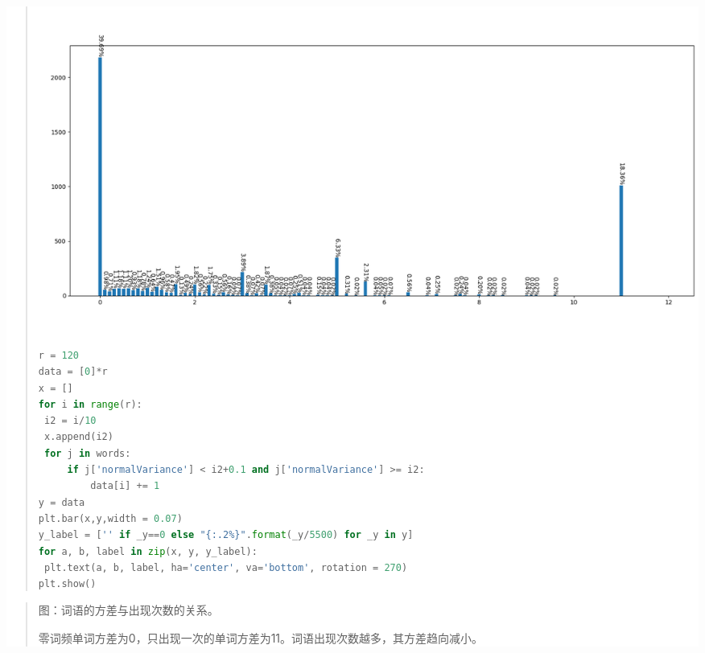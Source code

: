 > ![Figure_1](英语一真题(2010~2022)单词数据分析.assets/Figure_1-16489147678868.png)
>
> ```python
> r = 120
> data = [0]*r
> x = []
> for i in range(r):
>  i2 = i/10
>  x.append(i2)
>  for j in words:
>      if j['normalVariance'] < i2+0.1 and j['normalVariance'] >= i2:
>          data[i] += 1
> y = data
> plt.bar(x,y,width = 0.07)
> y_label = ['' if _y==0 else "{:.2%}".format(_y/5500) for _y in y]
> for a, b, label in zip(x, y, y_label):
>  plt.text(a, b, label, ha='center', va='bottom', rotation = 270)
> plt.show()
> ```

> 图：词语的方差与出现次数的关系。
>
> 零词频单词方差为0，只出现一次的单词方差为11。词语出现次数越多，其方差趋向减小。
>